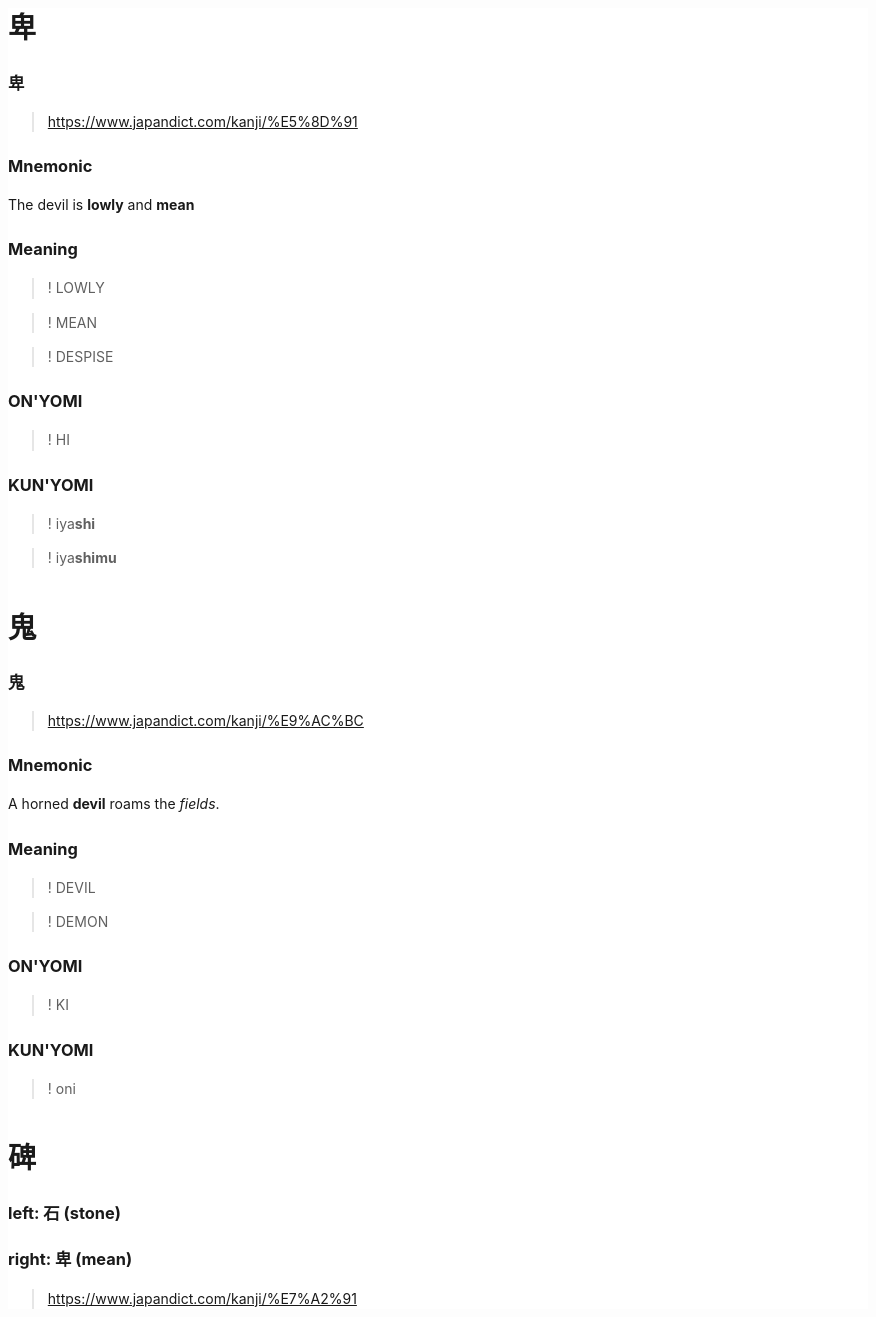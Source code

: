 # 卑
### 卑
> https://www.japandict.com/kanji/%E5%8D%91

### Mnemonic
The devil is **lowly** and **mean**

### Meaning
>! LOWLY

>! MEAN

>! DESPISE

### ON'YOMI
>! HI

### KUN'YOMI
>! iya**shi**

>! iya**shimu**


# 鬼
### 鬼
> https://www.japandict.com/kanji/%E9%AC%BC

### Mnemonic
A horned **devil** roams the _fields_.

### Meaning
>! DEVIL

>! DEMON

### ON'YOMI
>! KI

### KUN'YOMI
>! oni


# 碑
### left: 石 (stone)
### right: 卑 (mean)
> https://www.japandict.com/kanji/%E7%A2%91
